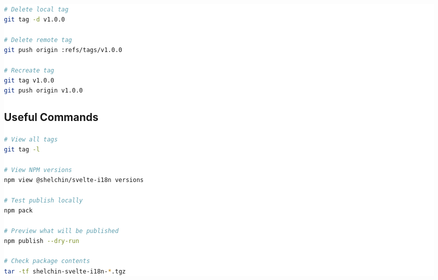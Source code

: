 ```bash
# Delete local tag
git tag -d v1.0.0

# Delete remote tag
git push origin :refs/tags/v1.0.0

# Recreate tag
git tag v1.0.0
git push origin v1.0.0
```

## Useful Commands

```bash
# View all tags
git tag -l

# View NPM versions
npm view @shelchin/svelte-i18n versions

# Test publish locally
npm pack

# Preview what will be published
npm publish --dry-run

# Check package contents
tar -tf shelchin-svelte-i18n-*.tgz
```
